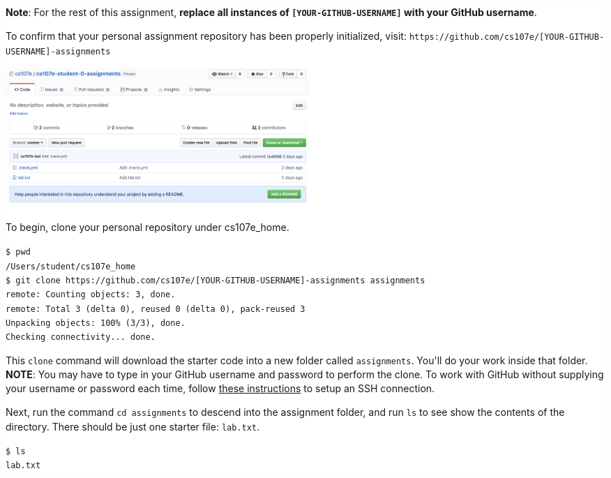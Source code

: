 **Note**: For the rest of this assignment, **replace all instances of
`[YOUR-GITHUB-USERNAME]` with your GitHub username**.

To confirm that your personal assignment repository has been properly
initialized, visit:
`https://github.com/cs107e/[YOUR-GITHUB-USERNAME]-assignments`

<img title="Sample assignment repo page" src="images/01-assignment-repo.png" height="200">

To begin, clone your personal repository under cs107e_home.

```
$ pwd
/Users/student/cs107e_home
$ git clone https://github.com/cs107e/[YOUR-GITHUB-USERNAME]-assignments assignments
remote: Counting objects: 3, done.
remote: Total 3 (delta 0), reused 0 (delta 0), pack-reused 3
Unpacking objects: 100% (3/3), done.
Checking connectivity... done.
```
This `clone` command will download the starter code into a new folder called
`assignments`. You'll do your work inside that folder. 
**NOTE**: You may have to type in your GitHub username and password to perform
the clone. To work with GitHub without supplying your username or password each
time, follow [these
instructions](https://help.github.com/articles/connecting-to-github-with-ssh/)
to setup an SSH connection.

Next, run the command `cd assignments` to descend into the assignment folder,
and run `ls` to see show the contents of the directory. There should be just
one starter file: `lab.txt`.

```
$ ls
lab.txt
```

